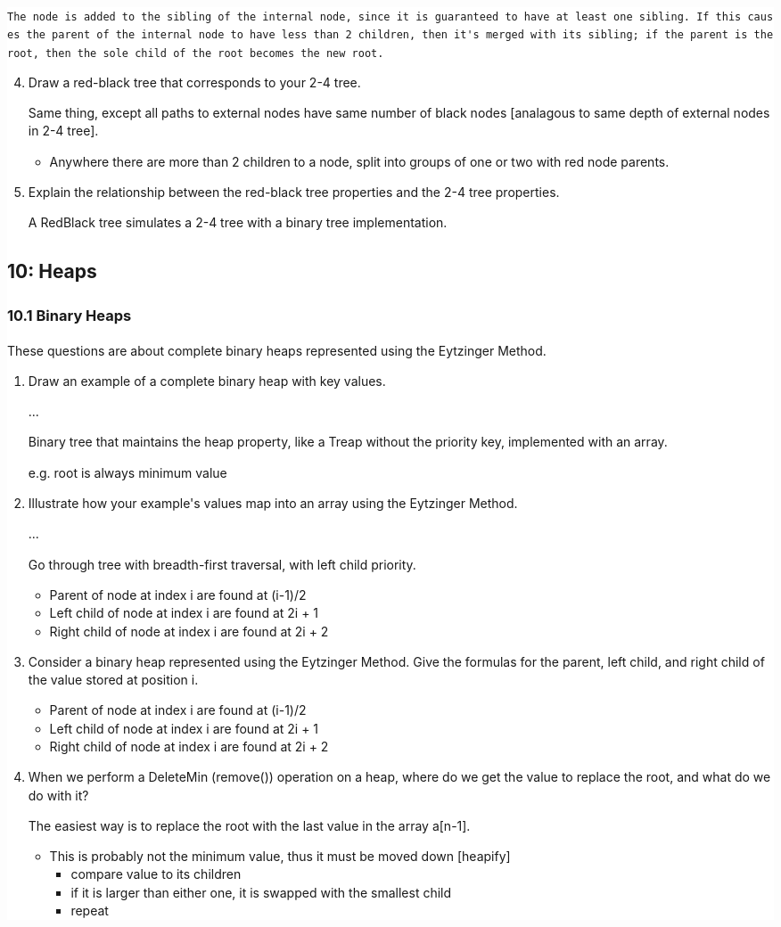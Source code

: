     The node is added to the sibling of the internal node, since it is guaranteed to have at least one sibling. If this causes the parent of the internal node to have less than 2 children, then it's merged with its sibling; if the parent is the root, then the sole child of the root becomes the new root.

4. Draw a red-black tree that corresponds to your 2-4 tree.

    Same thing, except all paths to external nodes have same number of black nodes [analagous to same depth of external nodes in 2-4 tree].

    - Anywhere there are more than 2 children to a node, split into groups of one or two with red node parents.

5. Explain the relationship between the red-black tree properties and the 2-4 tree properties.

    A RedBlack tree simulates a 2-4 tree with a binary tree implementation.

## 10: Heaps

### 10.1 Binary Heaps

These questions are about complete binary heaps represented using the Eytzinger Method.

1. Draw an example of a complete binary heap with key values.

    ...

    Binary tree that maintains the heap property, like a Treap without the priority key, implemented with an array.

    e.g. root is always minimum value

2. Illustrate how your example's values map into an array using the Eytzinger Method.

    ...

    Go through tree with breadth-first traversal, with left child priority.

    - Parent of node at index i are found at (i-1)/2
    - Left child of node at index i are found at 2i + 1
    - Right child of node at index i are found at 2i + 2

3. Consider a binary heap represented using the Eytzinger Method. Give the formulas for the parent, left child, and right child of the value stored at position i.

    - Parent of node at index i are found at (i-1)/2
    - Left child of node at index i are found at 2i + 1
    - Right child of node at index i are found at 2i + 2

4. When we perform a DeleteMin (remove()) operation on a heap, where do we get the value to replace the root, and what do we do with it?

    The easiest way is to replace the root with the last value in the array a[n-1].

    - This is probably not the minimum value, thus it must be moved down [heapify]
        - compare value to its children
        - if it is larger than either one, it is swapped with the smallest child
        - repeat
